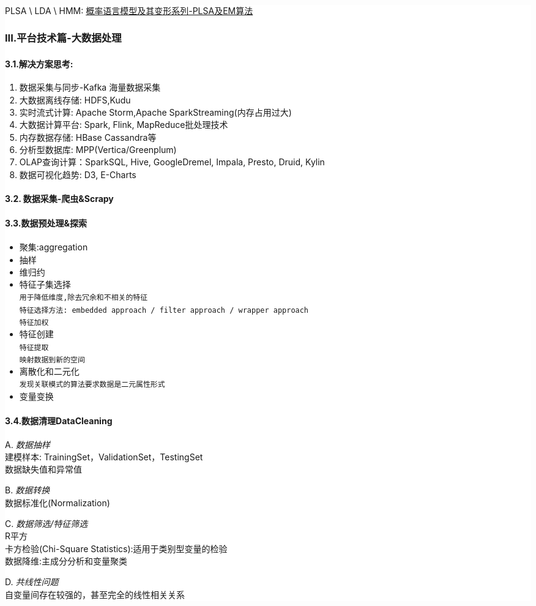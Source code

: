 
PLSA \ LDA \ HMM:  [概率语言模型及其变形系列-PLSA及EM算法](http://www.52nlp.cn/%E6%A6%82%E7%8E%87%E8%AF%AD%E8%A8%80%E6%A8%A1%E5%9E%8B%E5%8F%8A%E5%85%B6%E5%8F%98%E5%BD%A2%E7%B3%BB%E5%88%971-plsa%E5%8F%8Aem%E7%AE%97%E6%B3%95)




### III.平台技术篇-大数据处理

#### 3.1.解决方案思考:

1. 数据采集与同步-Kafka
    海量数据采集 
2. 大数据离线存储: HDFS,Kudu
3. 实时流式计算: Apache Storm,Apache SparkStreaming(内存占用过大)
4. 大数据计算平台: Spark, Flink, MapReduce批处理技术
5. 内存数据存储: HBase Cassandra等
6. 分析型数据库: MPP(Vertica/Greenplum)
7. OLAP查询计算：SparkSQL, Hive, GoogleDremel, Impala, Presto, Druid, Kylin
8. 数据可视化趋势: D3, E-Charts

#### 3.2. 数据采集-爬虫&Scrapy

#### 3.3.数据预处理&探索

- 聚集:aggregation
- 抽样
- 维归约  <br />
- 特征子集选择 <br />
`用于降低维度,除去冗余和不相关的特征` <br />
`特征选择方法: embedded approach / filter approach / wrapper approach` <br />
`特征加权` <br />
- 特征创建 <br />
`特征提取` <br />
`映射数据到新的空间` <br />
- 离散化和二元化 <br />
`发现关联模式的算法要求数据是二元属性形式` <br />
- 变量变换 <br />

#### 3.4.数据清理DataCleaning

A. _数据抽样_ <br />
    建模样本: TrainingSet，ValidationSet，TestingSet <br />
    数据缺失值和异常值 <br />

B. _数据转换_ <br />
     数据标准化(Normalization) <br />

C. _数据筛选/特征筛选_ <br />
     R平方 <br />
     卡方检验(Chi-Square Statistics):适用于类别型变量的检验 <br />
     数据降维:主成分分析和变量聚类 <br />

D. _共线性问题_ <br />
     自变量间存在较强的，甚至完全的线性相关关系 <br />
